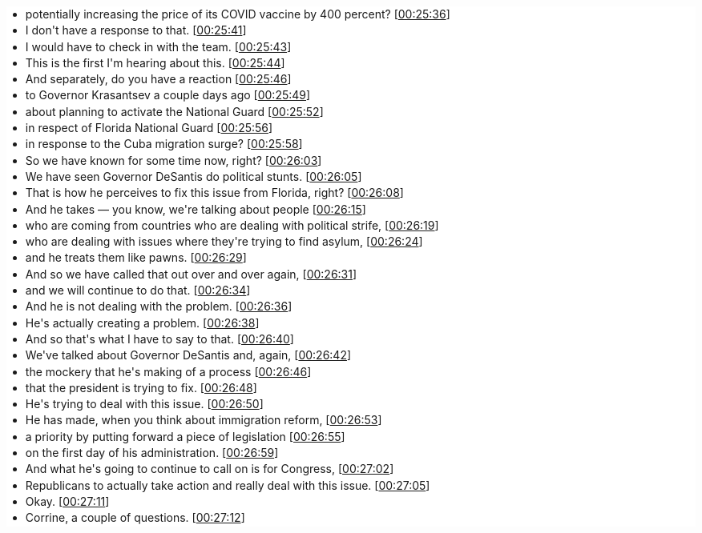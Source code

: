 *  potentially increasing the price of its COVID vaccine by 400 percent? [[00:25:36](https://www.youtube.com/watch?v=zKpL2PWN7L8&t=1536.3s)]
*  I don't have a response to that. [[00:25:41](https://www.youtube.com/watch?v=zKpL2PWN7L8&t=1541.7s)]
*  I would have to check in with the team. [[00:25:43](https://www.youtube.com/watch?v=zKpL2PWN7L8&t=1543.58s)]
*  This is the first I'm hearing about this. [[00:25:44](https://www.youtube.com/watch?v=zKpL2PWN7L8&t=1544.82s)]
*  And separately, do you have a reaction [[00:25:46](https://www.youtube.com/watch?v=zKpL2PWN7L8&t=1546.42s)]
*  to Governor Krasantsev a couple days ago [[00:25:49](https://www.youtube.com/watch?v=zKpL2PWN7L8&t=1549.74s)]
*  about planning to activate the National Guard [[00:25:52](https://www.youtube.com/watch?v=zKpL2PWN7L8&t=1552.14s)]
*  in respect of Florida National Guard [[00:25:56](https://www.youtube.com/watch?v=zKpL2PWN7L8&t=1556.5800000000002s)]
*  in response to the Cuba migration surge? [[00:25:58](https://www.youtube.com/watch?v=zKpL2PWN7L8&t=1558.3000000000002s)]
*  So we have known for some time now, right? [[00:26:03](https://www.youtube.com/watch?v=zKpL2PWN7L8&t=1563.26s)]
*  We have seen Governor DeSantis do political stunts. [[00:26:05](https://www.youtube.com/watch?v=zKpL2PWN7L8&t=1565.8200000000002s)]
*  That is how he perceives to fix this issue from Florida, right? [[00:26:08](https://www.youtube.com/watch?v=zKpL2PWN7L8&t=1568.98s)]
*  And he takes — you know, we're talking about people [[00:26:15](https://www.youtube.com/watch?v=zKpL2PWN7L8&t=1575.3000000000002s)]
*  who are coming from countries who are dealing with political strife, [[00:26:19](https://www.youtube.com/watch?v=zKpL2PWN7L8&t=1579.54s)]
*  who are dealing with issues where they're trying to find asylum, [[00:26:24](https://www.youtube.com/watch?v=zKpL2PWN7L8&t=1584.18s)]
*  and he treats them like pawns. [[00:26:29](https://www.youtube.com/watch?v=zKpL2PWN7L8&t=1589.58s)]
*  And so we have called that out over and over again, [[00:26:31](https://www.youtube.com/watch?v=zKpL2PWN7L8&t=1591.98s)]
*  and we will continue to do that. [[00:26:34](https://www.youtube.com/watch?v=zKpL2PWN7L8&t=1594.38s)]
*  And he is not dealing with the problem. [[00:26:36](https://www.youtube.com/watch?v=zKpL2PWN7L8&t=1596.3s)]
*  He's actually creating a problem. [[00:26:38](https://www.youtube.com/watch?v=zKpL2PWN7L8&t=1598.46s)]
*  And so that's what I have to say to that. [[00:26:40](https://www.youtube.com/watch?v=zKpL2PWN7L8&t=1600.74s)]
*  We've talked about Governor DeSantis and, again, [[00:26:42](https://www.youtube.com/watch?v=zKpL2PWN7L8&t=1602.78s)]
*  the mockery that he's making of a process [[00:26:46](https://www.youtube.com/watch?v=zKpL2PWN7L8&t=1606.46s)]
*  that the president is trying to fix. [[00:26:48](https://www.youtube.com/watch?v=zKpL2PWN7L8&t=1608.3s)]
*  He's trying to deal with this issue. [[00:26:50](https://www.youtube.com/watch?v=zKpL2PWN7L8&t=1610.82s)]
*  He has made, when you think about immigration reform, [[00:26:53](https://www.youtube.com/watch?v=zKpL2PWN7L8&t=1613.14s)]
*  a priority by putting forward a piece of legislation [[00:26:55](https://www.youtube.com/watch?v=zKpL2PWN7L8&t=1615.74s)]
*  on the first day of his administration. [[00:26:59](https://www.youtube.com/watch?v=zKpL2PWN7L8&t=1619.42s)]
*  And what he's going to continue to call on is for Congress, [[00:27:02](https://www.youtube.com/watch?v=zKpL2PWN7L8&t=1622.06s)]
*  Republicans to actually take action and really deal with this issue. [[00:27:05](https://www.youtube.com/watch?v=zKpL2PWN7L8&t=1625.3s)]
*  Okay. [[00:27:11](https://www.youtube.com/watch?v=zKpL2PWN7L8&t=1631.3s)]
*  Corrine, a couple of questions. [[00:27:12](https://www.youtube.com/watch?v=zKpL2PWN7L8&t=1632.18s)]